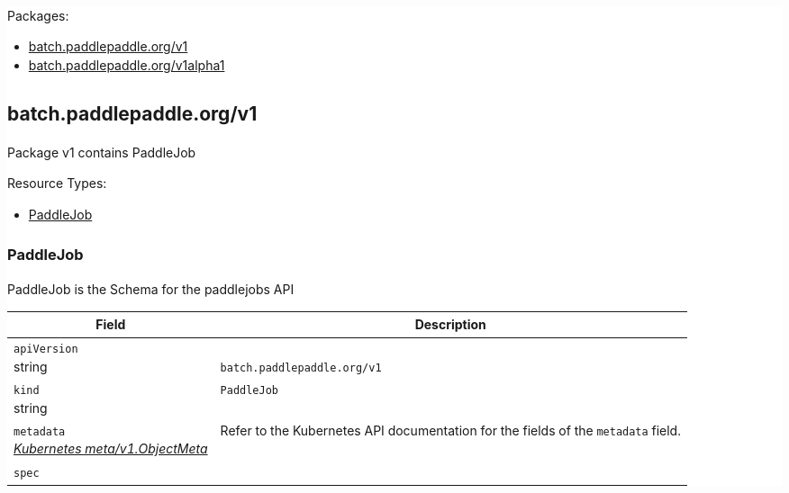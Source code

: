 <p>Packages:</p>
<ul>
<li>
<a href="#batch.paddlepaddle.org%2fv1">batch.paddlepaddle.org/v1</a>
</li>
<li>
<a href="#batch.paddlepaddle.org%2fv1alpha1">batch.paddlepaddle.org/v1alpha1</a>
</li>
</ul>
<h2 id="batch.paddlepaddle.org/v1">batch.paddlepaddle.org/v1</h2>
<p>
<p>Package v1 contains PaddleJob</p>
</p>
Resource Types:
<ul><li>
<a href="#batch.paddlepaddle.org/v1.PaddleJob">PaddleJob</a>
</li></ul>
<h3 id="batch.paddlepaddle.org/v1.PaddleJob">PaddleJob
</h3>
<p>
<p>PaddleJob is the Schema for the paddlejobs API</p>
</p>
<table>
<thead>
<tr>
<th>Field</th>
<th>Description</th>
</tr>
</thead>
<tbody>
<tr>
<td>
<code>apiVersion</code></br>
string</td>
<td>
<code>
batch.paddlepaddle.org/v1
</code>
</td>
</tr>
<tr>
<td>
<code>kind</code></br>
string
</td>
<td><code>PaddleJob</code></td>
</tr>
<tr>
<td>
<code>metadata</code></br>
<em>
<a href="https://kubernetes.io/docs/reference/generated/kubernetes-api/v1.13/#objectmeta-v1-meta">
Kubernetes meta/v1.ObjectMeta
</a>
</em>
</td>
<td>
Refer to the Kubernetes API documentation for the fields of the
<code>metadata</code> field.
</td>
</tr>
<tr>
<td>
<code>spec</code></br>